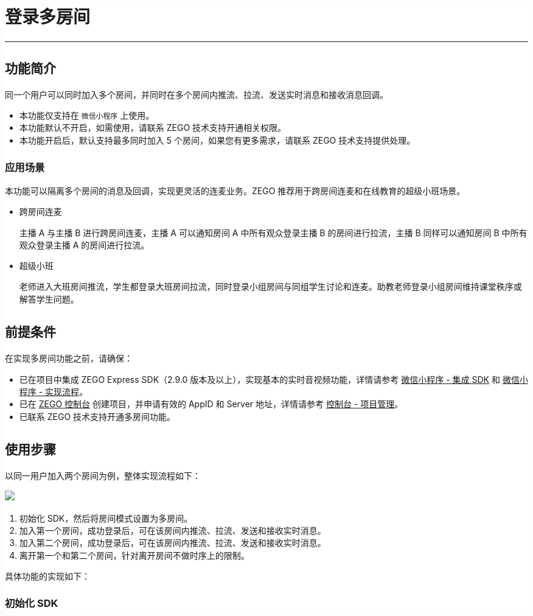 # 登录多房间

---

## 功能简介

同一个用户可以同时加入多个房间，并同时在多个房间内推流、拉流、发送实时消息和接收消息回调。

<Warning title="注意">

- 本功能仅支持在 `微信小程序` 上使用。
- 本功能默认不开启，如需使用，请联系 ZEGO 技术支持开通相关权限。
- 本功能开启后，默认支持最多同时加入 5 个房间，如果您有更多需求，请联系 ZEGO 技术支持提供处理。

</Warning>

### 应用场景

本功能可以隔离多个房间的消息及回调，实现更灵活的连麦业务。ZEGO 推荐用于跨房间连麦和在线教育的超级小班场景。

- 跨房间连麦

    主播 A 与主播 B 进行跨房间连麦，主播 A 可以通知房间 A 中所有观众登录主播 B 的房间进行拉流，主播 B 同样可以通知房间 B 中所有观众登录主播 A 的房间进行拉流。

- 超级小班

    老师进入大班房间推流，学生都登录大班房间拉流，同时登录小组房间与同组学生讨论和连麦。助教老师登录小组房间维持课堂秩序或解答学生问题。


## 前提条件

在实现多房间功能之前，请确保：

- 已在项目中集成 ZEGO Express SDK（2.9.0 版本及以上），实现基本的实时音视频功能，详情请参考 [微信小程序 - 集成 SDK](https://doc-zh.zego.im/article/18251) 和 [微信小程序 - 实现流程](https://doc-zh.zego.im/article/18250)。
- 已在 [ZEGO 控制台](https://console.zego.im) 创建项目，并申请有效的 AppID 和 Server 地址，详情请参考 [控制台 - 项目管理](/console/project-info)。
- 已联系 ZEGO 技术支持开通多房间功能。


## 使用步骤

以同一用户加入两个房间为例，整体实现流程如下：

<Frame width="512" height="auto" caption=""><img src="https://doc-media.zego.im/sdk-doc/Pics/Common/MultiRoom/MultiRoom_Web_new.png" /></Frame>


1. 初始化 SDK，然后将房间模式设置为多房间。
2. 加入第一个房间，成功登录后，可在该房间内推流、拉流、发送和接收实时消息。
3. 加入第二个房间，成功登录后，可在该房间内推流、拉流、发送和接收实时消息。
4. 离开第一个和第二个房间，针对离开房间不做时序上的限制。

具体功能的实现如下：

### 初始化 SDK
